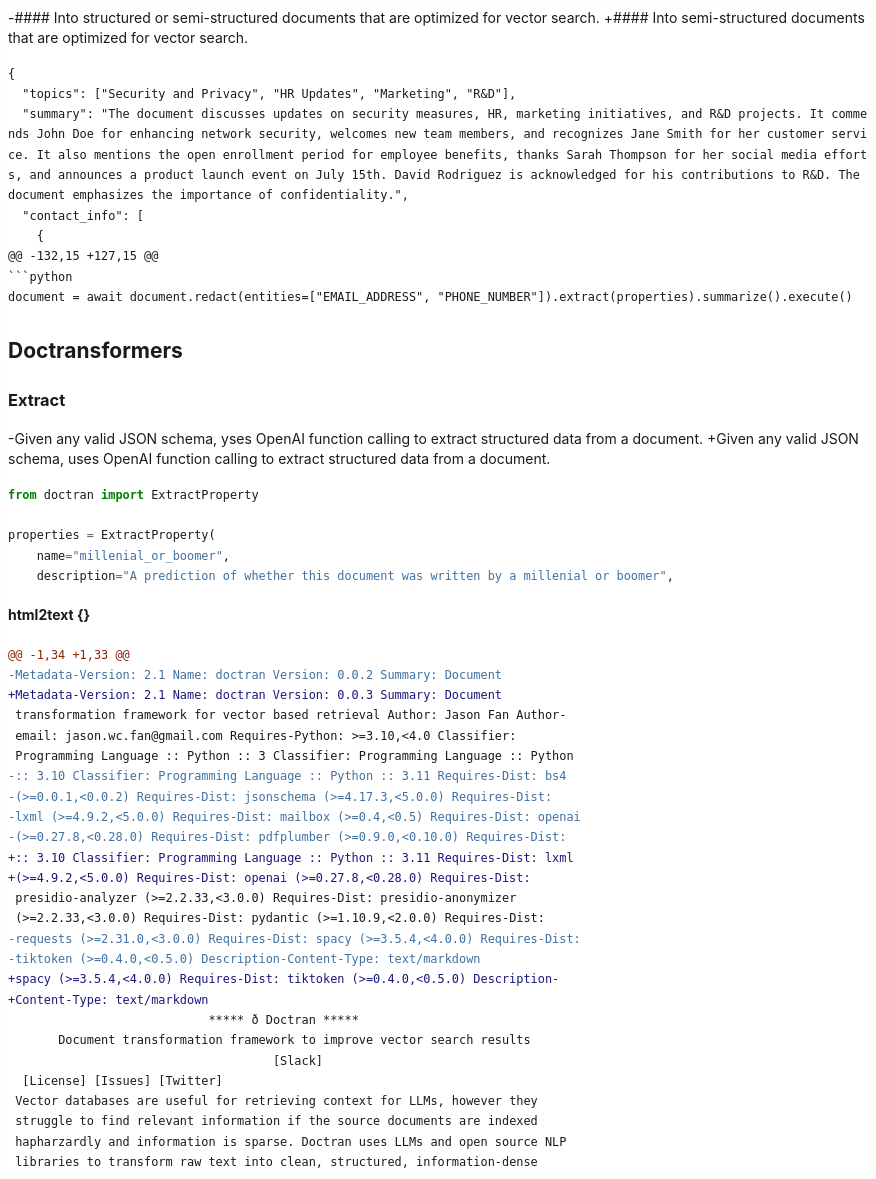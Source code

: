 -#### Into structured or semi-structured documents that are optimized for vector search.
+#### Into semi-structured documents that are optimized for vector search.
 
 ```
 {
   "topics": ["Security and Privacy", "HR Updates", "Marketing", "R&D"],
   "summary": "The document discusses updates on security measures, HR, marketing initiatives, and R&D projects. It commends John Doe for enhancing network security, welcomes new team members, and recognizes Jane Smith for her customer service. It also mentions the open enrollment period for employee benefits, thanks Sarah Thompson for her social media efforts, and announces a product launch event on July 15th. David Rodriguez is acknowledged for his contributions to R&D. The document emphasizes the importance of confidentiality.",
   "contact_info": [
     {
@@ -132,15 +127,15 @@
 ```python
 document = await document.redact(entities=["EMAIL_ADDRESS", "PHONE_NUMBER"]).extract(properties).summarize().execute()
 ```
 
 ## Doctransformers
 
 ### Extract
-Given any valid JSON schema, yses OpenAI function calling to extract structured data from a document.
+Given any valid JSON schema, uses OpenAI function calling to extract structured data from a document.
 
 ```python
 from doctran import ExtractProperty
 
 properties = ExtractProperty(
     name="millenial_or_boomer", 
     description="A prediction of whether this document was written by a millenial or boomer",
```

#### html2text {}

```diff
@@ -1,34 +1,33 @@
-Metadata-Version: 2.1 Name: doctran Version: 0.0.2 Summary: Document
+Metadata-Version: 2.1 Name: doctran Version: 0.0.3 Summary: Document
 transformation framework for vector based retrieval Author: Jason Fan Author-
 email: jason.wc.fan@gmail.com Requires-Python: >=3.10,<4.0 Classifier:
 Programming Language :: Python :: 3 Classifier: Programming Language :: Python
-:: 3.10 Classifier: Programming Language :: Python :: 3.11 Requires-Dist: bs4
-(>=0.0.1,<0.0.2) Requires-Dist: jsonschema (>=4.17.3,<5.0.0) Requires-Dist:
-lxml (>=4.9.2,<5.0.0) Requires-Dist: mailbox (>=0.4,<0.5) Requires-Dist: openai
-(>=0.27.8,<0.28.0) Requires-Dist: pdfplumber (>=0.9.0,<0.10.0) Requires-Dist:
+:: 3.10 Classifier: Programming Language :: Python :: 3.11 Requires-Dist: lxml
+(>=4.9.2,<5.0.0) Requires-Dist: openai (>=0.27.8,<0.28.0) Requires-Dist:
 presidio-analyzer (>=2.2.33,<3.0.0) Requires-Dist: presidio-anonymizer
 (>=2.2.33,<3.0.0) Requires-Dist: pydantic (>=1.10.9,<2.0.0) Requires-Dist:
-requests (>=2.31.0,<3.0.0) Requires-Dist: spacy (>=3.5.4,<4.0.0) Requires-Dist:
-tiktoken (>=0.4.0,<0.5.0) Description-Content-Type: text/markdown
+spacy (>=3.5.4,<4.0.0) Requires-Dist: tiktoken (>=0.4.0,<0.5.0) Description-
+Content-Type: text/markdown
                            ***** ð Doctran *****
       Document transformation framework to improve vector search results
                                     [Slack]
  [License] [Issues] [Twitter]
 Vector databases are useful for retrieving context for LLMs, however they
 struggle to find relevant information if the source documents are indexed
 hapharzardly and information is sparse. Doctran uses LLMs and open source NLP
 libraries to transform raw text into clean, structured, information-dense
```